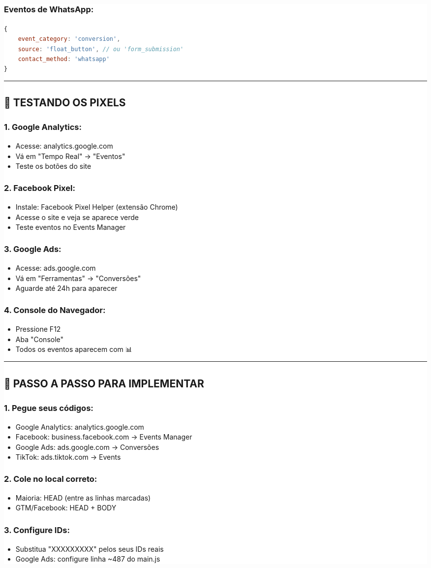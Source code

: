 ### **Eventos de WhatsApp:**
```javascript
{
    event_category: 'conversion',
    source: 'float_button', // ou 'form_submission'
    contact_method: 'whatsapp'
}
```

---

## 🎯 **TESTANDO OS PIXELS**

### **1. Google Analytics:**
- Acesse: analytics.google.com
- Vá em "Tempo Real" → "Eventos"
- Teste os botões do site

### **2. Facebook Pixel:**
- Instale: Facebook Pixel Helper (extensão Chrome)
- Acesse o site e veja se aparece verde
- Teste eventos no Events Manager

### **3. Google Ads:**
- Acesse: ads.google.com
- Vá em "Ferramentas" → "Conversões"
- Aguarde até 24h para aparecer

### **4. Console do Navegador:**
- Pressione F12
- Aba "Console"
- Todos os eventos aparecem com 📊

---

## 🚀 **PASSO A PASSO PARA IMPLEMENTAR**

### **1. Pegue seus códigos:**
- Google Analytics: analytics.google.com
- Facebook: business.facebook.com → Events Manager
- Google Ads: ads.google.com → Conversões
- TikTok: ads.tiktok.com → Events

### **2. Cole no local correto:**
- Maioria: HEAD (entre as linhas marcadas)
- GTM/Facebook: HEAD + BODY

### **3. Configure IDs:**
- Substitua "XXXXXXXXX" pelos seus IDs reais
- Google Ads: configure linha ~487 do main.js
